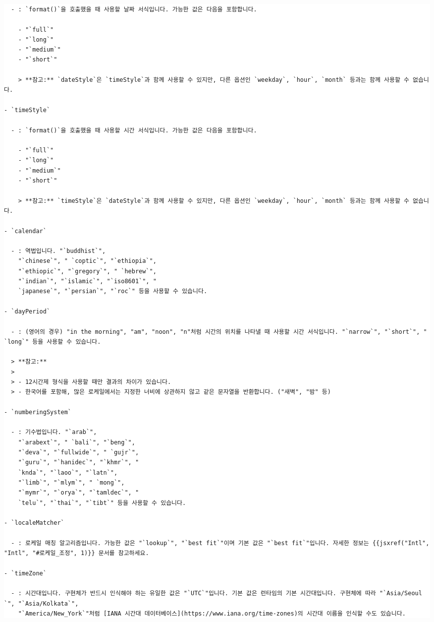       - : `format()`을 호출했을 때 사용할 날짜 서식입니다. 가능한 값은 다음을 포함합니다.

        - "`full`"
        - "`long`"
        - "`medium`"
        - "`short`"

        > **참고:** `dateStyle`은 `timeStyle`과 함께 사용할 수 있지만, 다른 옵션인 `weekday`, `hour`, `month` 등과는 함께 사용할 수 없습니다.

    - `timeStyle`

      - : `format()`을 호출했을 때 사용할 시간 서식입니다. 가능한 값은 다음을 포함합니다.

        - "`full`"
        - "`long`"
        - "`medium`"
        - "`short`"

        > **참고:** `timeStyle`은 `dateStyle`과 함께 사용할 수 있지만, 다른 옵션인 `weekday`, `hour`, `month` 등과는 함께 사용할 수 없습니다.

    - `calendar`

      - : 역법입니다. "`buddhist`",
        "`chinese`", " `coptic`", "`ethiopia`",
        "`ethiopic`", "`gregory`", " `hebrew`",
        "`indian`", "`islamic`", "`iso8601`", "
        `japanese`", "`persian`", "`roc`" 등을 사용할 수 있습니다.

    - `dayPeriod`

      - : (영어의 경우) "in the morning", "am", "noon", "n"처럼 시간의 위치를 나타낼 때 사용할 시간 서식입니다. "`narrow`", "`short`", " `long`" 등을 사용할 수 있습니다.

      > **참고:**
      >
      > - 12시간제 형식을 사용할 때만 결과의 차이가 있습니다.
      > - 한국어를 포함해, 많은 로케일에서는 지정한 너비에 상관하지 않고 같은 문자열을 반환합니다. ("새벽", "밤" 등)

    - `numberingSystem`

      - : 기수법입니다. "`arab`",
        "`arabext`", " `bali`", "`beng`",
        "`deva`", "`fullwide`", " `gujr`",
        "`guru`", "`hanidec`", "`khmr`", "
        `knda`", "`laoo`", "`latn`",
        "`limb`", "`mlym`", " `mong`",
        "`mymr`", "`orya`", "`tamldec`", "
        `telu`", "`thai`", "`tibt`" 등을 사용할 수 있습니다.

    - `localeMatcher`

      - : 로케일 매칭 알고리즘입니다. 가능한 값은 "`lookup`", "`best fit`"이며 기본 값은 "`best fit`"입니다. 자세한 정보는 {{jsxref("Intl", "Intl", "#로케일_조정", 1)}} 문서를 참고하세요.

    - `timeZone`

      - : 시간대입니다. 구현체가 반드시 인식해야 하는 유일한 값은 "`UTC`"입니다. 기본 값은 런타임의 기본 시간대입니다. 구현체에 따라 "`Asia/Seoul`", "`Asia/Kolkata`",
        "`America/New_York`"처럼 [IANA 시간대 데이터베이스](https://www.iana.org/time-zones)의 시간대 이름을 인식할 수도 있습니다.
